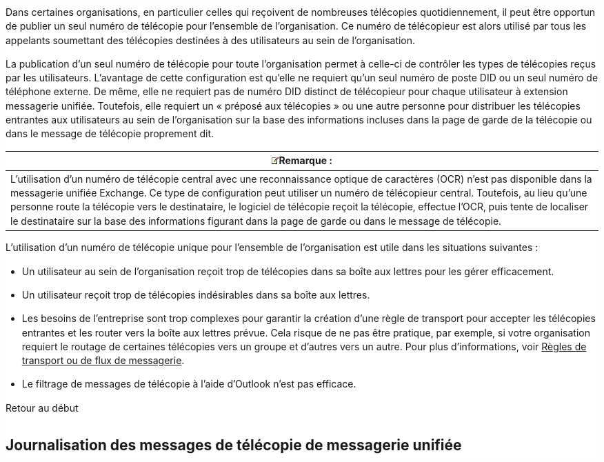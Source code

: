 Dans certaines organisations, en particulier celles qui reçoivent de nombreuses télécopies quotidiennement, il peut être opportun de publier un seul numéro de télécopie pour l’ensemble de l’organisation. Ce numéro de télécopieur est alors utilisé par tous les appelants soumettant des télécopies destinées à des utilisateurs au sein de l’organisation.

La publication d’un seul numéro de télécopie pour toute l’organisation permet à celle-ci de contrôler les types de télécopies reçus par les utilisateurs. L’avantage de cette configuration est qu’elle ne requiert qu’un seul numéro de poste DID ou un seul numéro de téléphone externe. De même, elle ne requiert pas de numéro DID distinct de télécopieur pour chaque utilisateur à extension messagerie unifiée. Toutefois, elle requiert un « préposé aux télécopies » ou une autre personne pour distribuer les télécopies entrantes aux utilisateurs au sein de l’organisation sur la base des informations incluses dans la page de garde de la télécopie ou dans le message de télécopie proprement dit.

<table>
<thead>
<tr class="header">
<th><img src="images/JJ159664.note(EXCHG.150).gif" title="Remarque" alt="Remarque" />Remarque :</th>
</tr>
</thead>
<tbody>
<tr class="odd">
<td>L’utilisation d’un numéro de télécopie central avec une reconnaissance optique de caractères (OCR) n’est pas disponible dans la messagerie unifiée Exchange. Ce type de configuration peut utiliser un numéro de télécopieur central. Toutefois, au lieu qu’une personne route la télécopie vers le destinataire, le logiciel de télécopie reçoit la télécopie, effectue l’OCR, puis tente de localiser le destinataire sur la base des informations figurant dans la page de garde ou dans le message de télécopie.</td>
</tr>
</tbody>
</table>


L’utilisation d’un numéro de télécopie unique pour l’ensemble de l’organisation est utile dans les situations suivantes :

  - Un utilisateur au sein de l’organisation reçoit trop de télécopies dans sa boîte aux lettres pour les gérer efficacement.

  - Un utilisateur reçoit trop de télécopies indésirables dans sa boîte aux lettres.

  - Les besoins de l’entreprise sont trop complexes pour garantir la création d’une règle de transport pour accepter les télécopies entrantes et les router vers la boîte aux lettres prévue. Cela risque de ne pas être pratique, par exemple, si votre organisation requiert le routage de certaines télécopies vers un groupe et d’autres vers un autre. Pour plus d’informations, voir [Règles de transport ou de flux de messagerie](mail-flow-rules-transport-rules-in-exchange-2013-exchange-2013-help.md).

  - Le filtrage de messages de télécopie à l’aide d’Outlook n’est pas efficace.

Retour au début

## Journalisation des messages de télécopie de messagerie unifiée
